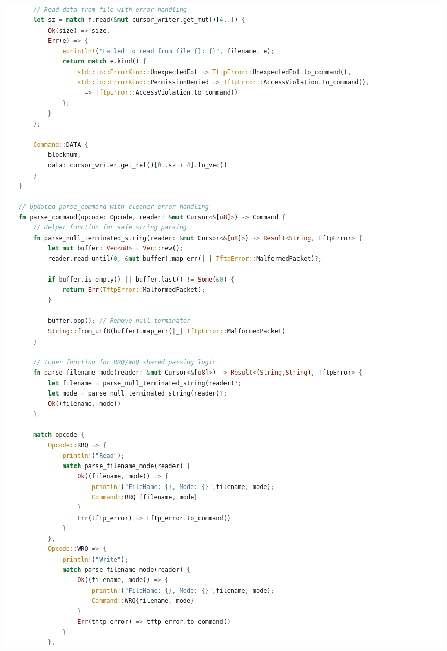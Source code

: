 ````rust
        // Read data from file with error handling
        let sz = match f.read(&mut cursor_writer.get_mut()[4..]) {
            Ok(size) => size,
            Err(e) => {
                eprintln!("Failed to read from file {}: {}", filename, e);
                return match e.kind() {
                    std::io::ErrorKind::UnexpectedEof => TftpError::UnexpectedEof.to_command(),
                    std::io::ErrorKind::PermissionDenied => TftpError::AccessViolation.to_command(),
                    _ => TftpError::AccessViolation.to_command()
                };
            }
        };

        Command::DATA { 
            blocknum, 
            data: cursor_writer.get_ref()[0..sz + 4].to_vec() 
        }
    }

    // Updated parse_command with cleaner error handling
    fn parse_command(opcode: Opcode, reader: &mut Cursor<&[u8]>) -> Command {
        // Helper function for safe string parsing
        fn parse_null_terminated_string(reader: &mut Cursor<&[u8]>) -> Result<String, TftpError> {
            let mut buffer: Vec<u8> = Vec::new();
            reader.read_until(0, &mut buffer).map_err(|_| TftpError::MalformedPacket)?;
            
            if buffer.is_empty() || buffer.last() != Some(&0) {
                return Err(TftpError::MalformedPacket);
            }
            
            buffer.pop(); // Remove null terminator
            String::from_utf8(buffer).map_err(|_| TftpError::MalformedPacket)
        }

        // Inner function for RRQ/WRQ shared parsing logic 
        fn parse_filename_mode(reader: &mut Cursor<&[u8]>) -> Result<(String,String), TftpError> {
            let filename = parse_null_terminated_string(reader)?;
            let mode = parse_null_terminated_string(reader)?;
            Ok((filename, mode))
        }

        match opcode {
            Opcode::RRQ => {
                println!("Read");
                match parse_filename_mode(reader) {
                    Ok((filename, mode)) => {
                        println!("FileName: {}, Mode: {}",filename, mode);
                        Command::RRQ {filename, mode}
                    }
                    Err(tftp_error) => tftp_error.to_command()
                }
            },
            Opcode::WRQ => {
                println!("Write");
                match parse_filename_mode(reader) {
                    Ok((filename, mode)) => {
                        println!("FileName: {}, Mode: {}",filename, mode);
                        Command::WRQ{filename, mode}
                    }
                    Err(tftp_error) => tftp_error.to_command()
                }
            },
````